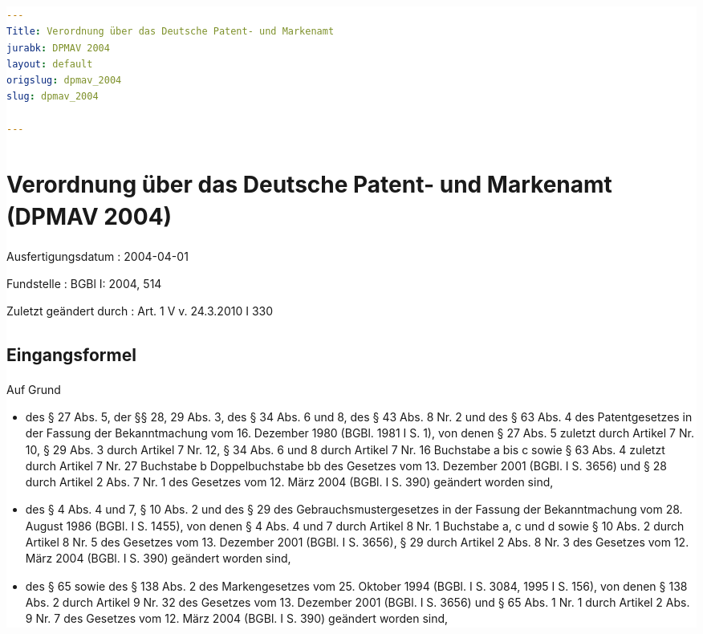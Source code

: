 ```yaml
---
Title: Verordnung über das Deutsche Patent- und Markenamt
jurabk: DPMAV 2004
layout: default
origslug: dpmav_2004
slug: dpmav_2004

---
```


# Verordnung über das Deutsche Patent- und Markenamt (DPMAV 2004)

Ausfertigungsdatum
:   2004-04-01

Fundstelle
:   BGBl I: 2004, 514

Zuletzt geändert durch
:   Art. 1 V v. 24.3.2010 I 330


## Eingangsformel

Auf Grund

-   des § 27 Abs. 5, der §§ 28, 29 Abs. 3, des § 34 Abs. 6 und 8, des § 43
    Abs. 8 Nr. 2 und des § 63 Abs. 4 des Patentgesetzes in der Fassung der
    Bekanntmachung vom 16. Dezember 1980 (BGBl. 1981 I S. 1), von denen §
    27 Abs. 5 zuletzt durch Artikel 7 Nr. 10, § 29 Abs. 3 durch Artikel 7
    Nr. 12, § 34 Abs. 6 und 8 durch Artikel 7 Nr. 16 Buchstabe a bis c
    sowie § 63 Abs. 4 zuletzt durch Artikel 7 Nr. 27 Buchstabe b
    Doppelbuchstabe bb des Gesetzes vom 13. Dezember 2001 (BGBl. I S.
    3656) und § 28 durch Artikel 2 Abs. 7 Nr. 1 des Gesetzes vom 12. März
    2004 (BGBl. I S. 390) geändert worden sind,


-   des § 4 Abs. 4 und 7, § 10 Abs. 2 und des § 29 des
    Gebrauchsmustergesetzes in der Fassung der Bekanntmachung vom 28.
    August 1986 (BGBl. I S. 1455), von denen § 4 Abs. 4 und 7 durch
    Artikel 8 Nr. 1 Buchstabe a, c und d sowie § 10 Abs. 2 durch Artikel 8
    Nr. 5 des Gesetzes vom 13. Dezember 2001 (BGBl. I S. 3656), § 29 durch
    Artikel 2 Abs. 8 Nr. 3 des Gesetzes vom 12. März 2004 (BGBl. I S. 390)
    geändert worden sind,


-   des § 65 sowie des § 138 Abs. 2 des Markengesetzes vom 25. Oktober
    1994 (BGBl. I S. 3084, 1995 I S. 156), von denen § 138 Abs. 2 durch
    Artikel 9 Nr. 32 des Gesetzes vom 13. Dezember 2001 (BGBl. I S. 3656)
    und § 65 Abs. 1 Nr. 1 durch Artikel 2 Abs. 9 Nr. 7 des Gesetzes vom
    12\. März 2004 (BGBl. I S. 390) geändert worden sind,
